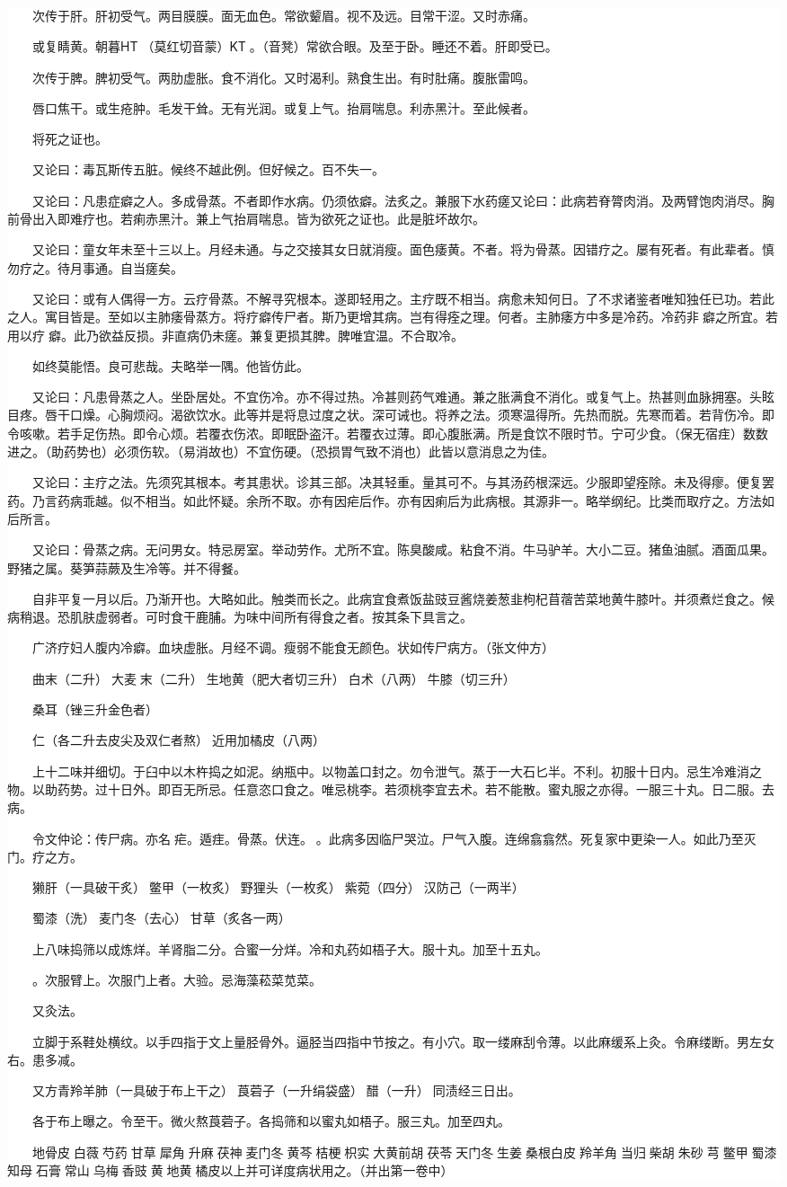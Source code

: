
　　次传于肝。肝初受气。两目膜膜。面无血色。常欲颦眉。视不及远。目常干涩。又时赤痛。

　　或复睛黄。朝暮HT （莫红切音蒙）KT 。（音凳）常欲合眼。及至于卧。睡还不着。肝即受已。

　　次传于脾。脾初受气。两肋虚胀。食不消化。又时渴利。熟食生出。有时肚痛。腹胀雷鸣。

　　唇口焦干。或生疮肿。毛发干耸。无有光润。或复上气。抬肩喘息。利赤黑汁。至此候者。

　　将死之证也。

　　又论曰：毒瓦斯传五脏。候终不越此例。但好候之。百不失一。

　　又论曰：凡患症癖之人。多成骨蒸。不者即作水病。仍须依癖。法炙之。兼服下水药瘥又论曰：此病若脊膂肉消。及两臂饱肉消尽。胸前骨出入即难疗也。若痢赤黑汁。兼上气抬肩喘息。皆为欲死之证也。此是脏坏故尔。

　　又论曰：童女年未至十三以上。月经未通。与之交接其女日就消瘦。面色痿黄。不者。将为骨蒸。因错疗之。屡有死者。有此辈者。慎勿疗之。待月事通。自当瘥矣。

　　又论曰：或有人偶得一方。云疗骨蒸。不解寻究根本。遂即轻用之。主疗既不相当。病愈未知何日。了不求诸鉴者唯知独任已功。若此之人。寓目皆是。至如以主肺痿骨蒸方。将疗癖传尸者。斯乃更增其病。岂有得痊之理。何者。主肺痿方中多是冷药。冷药非 癖之所宜。若用以疗 癖。此乃欲益反损。非直病仍未瘥。兼复更损其脾。脾唯宜温。不合取冷。

　　如终莫能悟。良可悲哉。夫略举一隅。他皆仿此。

　　又论曰：凡患骨蒸之人。坐卧居处。不宜伤冷。亦不得过热。冷甚则药气难通。兼之胀满食不消化。或复气上。热甚则血脉拥塞。头眩目疼。唇干口燥。心胸烦闷。渴欲饮水。此等并是将息过度之状。深可诫也。将养之法。须寒温得所。先热而脱。先寒而着。若背伤冷。即令咳嗽。若手足伤热。即令心烦。若覆衣伤浓。即眠卧盗汗。若覆衣过薄。即心腹胀满。所是食饮不限时节。宁可少食。（保无宿疰）数数进之。（助药势也）必须伤软。（易消故也）不宜伤硬。（恐损胃气致不消也）此皆以意消息之为佳。

　　又论曰：主疗之法。先须究其根本。考其患状。诊其三部。决其轻重。量其可不。与其汤药根深远。少服即望痊除。未及得瘳。便复罢药。乃言药病乖越。似不相当。如此怀疑。余所不取。亦有因疟后作。亦有因痢后为此病根。其源非一。略举纲纪。比类而取疗之。方法如后所言。

　　又论曰：骨蒸之病。无问男女。特忌房室。举动劳作。尤所不宜。陈臭酸咸。粘食不消。牛马驴羊。大小二豆。猪鱼油腻。酒面瓜果。野猪之属。葵笋蒜蕨及生冷等。并不得餐。

　　自非平复一月以后。乃渐开也。大略如此。触类而长之。此病宜食煮饭盐豉豆酱烧姜葱韭枸杞苜蓿苦菜地黄牛膝叶。并须煮烂食之。候病稍退。恐肌肤虚弱者。可时食干鹿脯。为味中间所有得食之者。按其条下具言之。

　　广济疗妇人腹内冷癖。血块虚胀。月经不调。瘦弱不能食无颜色。状如传尸病方。（张文仲方）

　　曲末（二升） 大麦 末（二升） 生地黄（肥大者切三升） 白术（八两） 牛膝（切三升）

　　桑耳（锉三升金色者）

　　仁（各二升去皮尖及双仁者熬） 近用加橘皮（八两）

　　上十二味并细切。于臼中以木杵捣之如泥。纳瓶中。以物盖口封之。勿令泄气。蒸于一大石匕半。不利。初服十日内。忌生冷难消之物。以助药势。过十日外。即百无所忌。任意恣口食之。唯忌桃李。若须桃李宜去术。若不能散。蜜丸服之亦得。一服三十丸。日二服。去病。

　　令文仲论：传尸病。亦名 疟。遁疰。骨蒸。伏连。 。此病多因临尸哭泣。尸气入腹。连绵翕翕然。死复家中更染一人。如此乃至灭门。疗之方。

　　獭肝（一具破干炙） 鳖甲（一枚炙） 野狸头（一枚炙） 紫菀（四分） 汉防己（一两半）

　　蜀漆（洗） 麦门冬（去心） 甘草（炙各一两）

　　上八味捣筛以成炼烊。羊肾脂二分。合蜜一分烊。冷和丸药如梧子大。服十丸。加至十五丸。

　　。次服臂上。次服门上者。大验。忌海藻菘菜苋菜。

　　又灸法。

　　立脚于系鞋处横纹。以手四指于文上量胫骨外。逼胫当四指中节按之。有小穴。取一缕麻刮令薄。以此麻缓系上灸。令麻缕断。男左女右。患多减。

　　又方青羚羊肺（一具破于布上干之） 莨菪子（一升绢袋盛） 醋（一升） 同渍经三日出。

　　各于布上曝之。令至干。微火熬莨菪子。各捣筛和以蜜丸如梧子。服三丸。加至四丸。

　　地骨皮 白薇 芍药 甘草 犀角 升麻 茯神 麦门冬 黄芩 桔梗 枳实 大黄前胡 茯苓 天门冬 生姜 桑根白皮 羚羊角 当归 柴胡 朱砂 芎 鳖甲 蜀漆知母 石膏 常山 乌梅 香豉 黄 地黄 橘皮以上并可详度病状用之。（并出第一卷中）
